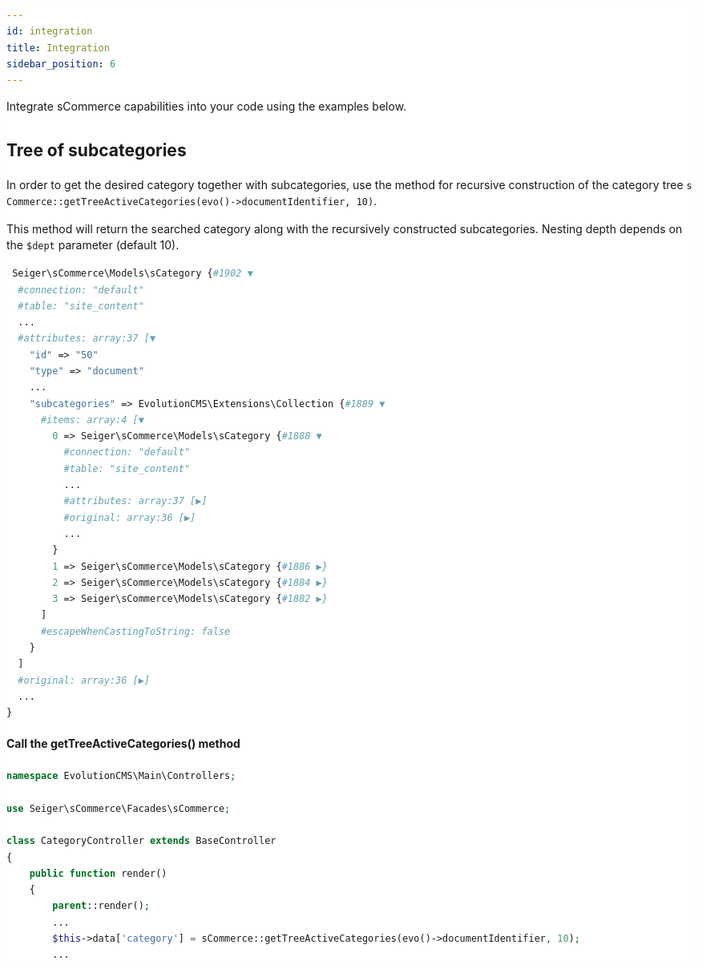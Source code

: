 ```yaml
---
id: integration
title: Integration
sidebar_position: 6
---
```


Integrate sCommerce capabilities into your code using the examples below.

## Tree of subcategories

In order to get the desired category together with subcategories, use the method for recursive
construction of the category tree `sCommerce::getTreeActiveCategories(evo()->documentIdentifier, 10)`.

This method will return the searched category along with the recursively constructed subcategories.
Nesting depth depends on the `$dept` parameter (default 10).

```php
 Seiger\sCommerce\Models\sCategory {#1902 ▼
  #connection: "default"
  #table: "site_content"
  ...
  #attributes: array:37 [▼
    "id" => "50"
    "type" => "document"
    ...
    "subcategories" => EvolutionCMS\Extensions\Collection {#1889 ▼
      #items: array:4 [▼
        0 => Seiger\sCommerce\Models\sCategory {#1888 ▼
          #connection: "default"
          #table: "site_content"
          ...
          #attributes: array:37 [▶]
          #original: array:36 [▶]
          ...
        }
        1 => Seiger\sCommerce\Models\sCategory {#1886 ▶}
        2 => Seiger\sCommerce\Models\sCategory {#1884 ▶}
        3 => Seiger\sCommerce\Models\sCategory {#1882 ▶}
      ]
      #escapeWhenCastingToString: false
    }
  ]
  #original: array:36 [▶]
  ...
}
```

#### Call the getTreeActiveCategories() method

```php
namespace EvolutionCMS\Main\Controllers;

use Seiger\sCommerce\Facades\sCommerce;

class CategoryController extends BaseController
{
    public function render()
    {
        parent::render();
        ...
        $this->data['category'] = sCommerce::getTreeActiveCategories(evo()->documentIdentifier, 10);
        ...
```